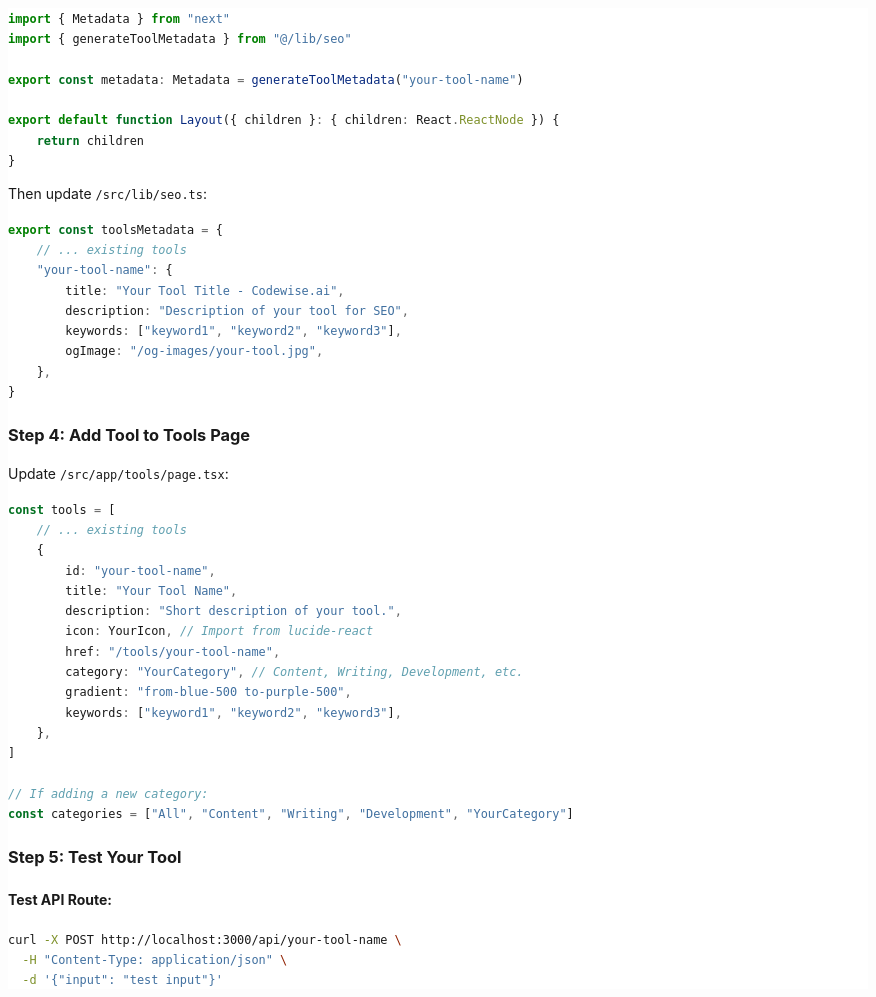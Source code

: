 ```typescript
import { Metadata } from "next"
import { generateToolMetadata } from "@/lib/seo"

export const metadata: Metadata = generateToolMetadata("your-tool-name")

export default function Layout({ children }: { children: React.ReactNode }) {
	return children
}
```

Then update `/src/lib/seo.ts`:

```typescript
export const toolsMetadata = {
	// ... existing tools
	"your-tool-name": {
		title: "Your Tool Title - Codewise.ai",
		description: "Description of your tool for SEO",
		keywords: ["keyword1", "keyword2", "keyword3"],
		ogImage: "/og-images/your-tool.jpg",
	},
}
```

### Step 4: Add Tool to Tools Page

Update `/src/app/tools/page.tsx`:

```typescript
const tools = [
	// ... existing tools
	{
		id: "your-tool-name",
		title: "Your Tool Name",
		description: "Short description of your tool.",
		icon: YourIcon, // Import from lucide-react
		href: "/tools/your-tool-name",
		category: "YourCategory", // Content, Writing, Development, etc.
		gradient: "from-blue-500 to-purple-500",
		keywords: ["keyword1", "keyword2", "keyword3"],
	},
]

// If adding a new category:
const categories = ["All", "Content", "Writing", "Development", "YourCategory"]
```

### Step 5: Test Your Tool

#### Test API Route:

```bash
curl -X POST http://localhost:3000/api/your-tool-name \
  -H "Content-Type: application/json" \
  -d '{"input": "test input"}'
```
